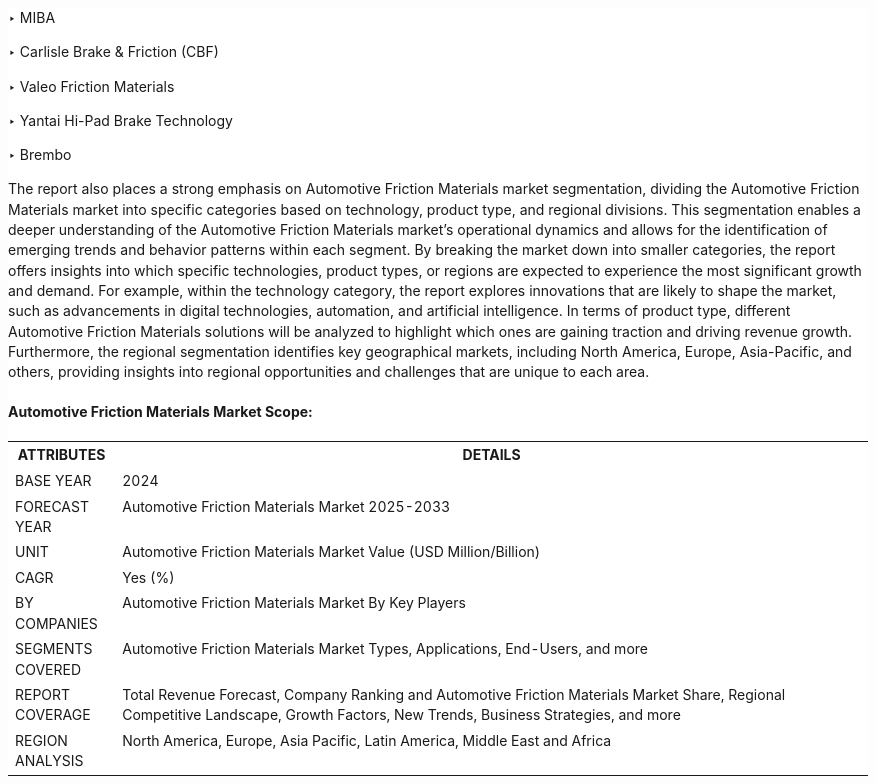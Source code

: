 ‣ MIBA

‣ Carlisle Brake & Friction (CBF)

‣ Valeo Friction Materials

‣ Yantai Hi-Pad Brake Technology

‣ Brembo

The report also places a strong emphasis on Automotive Friction Materials market segmentation, dividing the Automotive Friction Materials market into specific categories based on technology, product type, and regional divisions. This segmentation enables a deeper understanding of the Automotive Friction Materials market’s operational dynamics and allows for the identification of emerging trends and behavior patterns within each segment. By breaking the market down into smaller categories, the report offers insights into which specific technologies, product types, or regions are expected to experience the most significant growth and demand. For example, within the technology category, the report explores innovations that are likely to shape the market, such as advancements in digital technologies, automation, and artificial intelligence. In terms of product type, different Automotive Friction Materials solutions will be analyzed to highlight which ones are gaining traction and driving revenue growth. Furthermore, the regional segmentation identifies key geographical markets, including North America, Europe, Asia-Pacific, and others, providing insights into regional opportunities and challenges that are unique to each area.

<h4>Automotive Friction Materials Market Scope:</h4>
<table>
<tr>
<th>ATTRIBUTES</th>
<th>DETAILS</th>
</tr>
<tr>
<td>BASE YEAR</td>
<td>2024</td>
</tr>
<tr>
<td>FORECAST YEAR</td>
<td>Automotive Friction Materials Market 2025-2033</td>
</tr>
<tr>
<td>UNIT</td>
<td>Automotive Friction Materials Market Value (USD Million/Billion)</td>
<tr>
<td>CAGR</td>
<td>Yes (%)</td>
</tr>
</tr>
<tr>
<td>BY COMPANIES</td>
<td>Automotive Friction Materials Market By Key Players</td>
</tr>
<tr>
<td>SEGMENTS COVERED</td>
<td>Automotive Friction Materials Market Types, Applications, End-Users, and more</td>
</tr>
<tr>
<td>REPORT COVERAGE</td>
<td>Total Revenue Forecast, Company Ranking and Automotive Friction Materials Market Share, Regional Competitive Landscape, Growth Factors, New Trends, Business Strategies, and more</td>
</tr>
<tr>
<td>REGION ANALYSIS</td>
<td>North America, Europe, Asia Pacific, Latin America, Middle East and Africa</td>
</tr>
</table>
